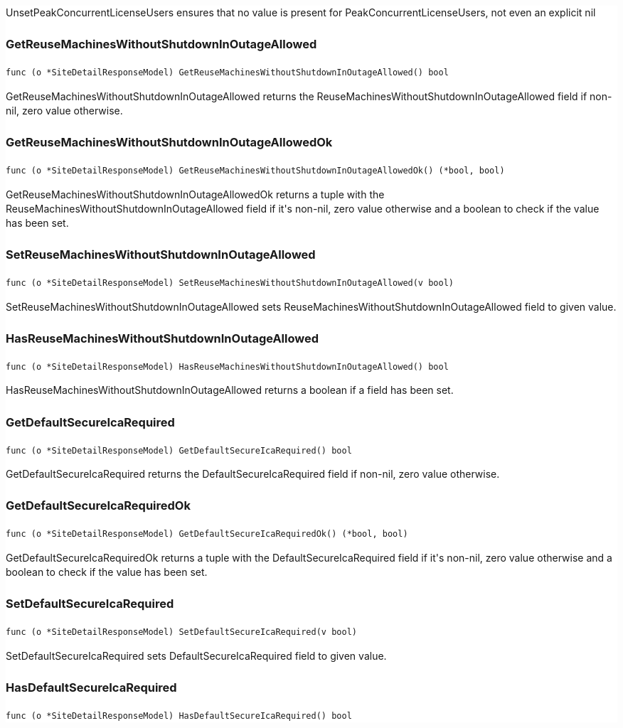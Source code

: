 UnsetPeakConcurrentLicenseUsers ensures that no value is present for PeakConcurrentLicenseUsers, not even an explicit nil
### GetReuseMachinesWithoutShutdownInOutageAllowed

`func (o *SiteDetailResponseModel) GetReuseMachinesWithoutShutdownInOutageAllowed() bool`

GetReuseMachinesWithoutShutdownInOutageAllowed returns the ReuseMachinesWithoutShutdownInOutageAllowed field if non-nil, zero value otherwise.

### GetReuseMachinesWithoutShutdownInOutageAllowedOk

`func (o *SiteDetailResponseModel) GetReuseMachinesWithoutShutdownInOutageAllowedOk() (*bool, bool)`

GetReuseMachinesWithoutShutdownInOutageAllowedOk returns a tuple with the ReuseMachinesWithoutShutdownInOutageAllowed field if it's non-nil, zero value otherwise
and a boolean to check if the value has been set.

### SetReuseMachinesWithoutShutdownInOutageAllowed

`func (o *SiteDetailResponseModel) SetReuseMachinesWithoutShutdownInOutageAllowed(v bool)`

SetReuseMachinesWithoutShutdownInOutageAllowed sets ReuseMachinesWithoutShutdownInOutageAllowed field to given value.

### HasReuseMachinesWithoutShutdownInOutageAllowed

`func (o *SiteDetailResponseModel) HasReuseMachinesWithoutShutdownInOutageAllowed() bool`

HasReuseMachinesWithoutShutdownInOutageAllowed returns a boolean if a field has been set.

### GetDefaultSecureIcaRequired

`func (o *SiteDetailResponseModel) GetDefaultSecureIcaRequired() bool`

GetDefaultSecureIcaRequired returns the DefaultSecureIcaRequired field if non-nil, zero value otherwise.

### GetDefaultSecureIcaRequiredOk

`func (o *SiteDetailResponseModel) GetDefaultSecureIcaRequiredOk() (*bool, bool)`

GetDefaultSecureIcaRequiredOk returns a tuple with the DefaultSecureIcaRequired field if it's non-nil, zero value otherwise
and a boolean to check if the value has been set.

### SetDefaultSecureIcaRequired

`func (o *SiteDetailResponseModel) SetDefaultSecureIcaRequired(v bool)`

SetDefaultSecureIcaRequired sets DefaultSecureIcaRequired field to given value.

### HasDefaultSecureIcaRequired

`func (o *SiteDetailResponseModel) HasDefaultSecureIcaRequired() bool`
